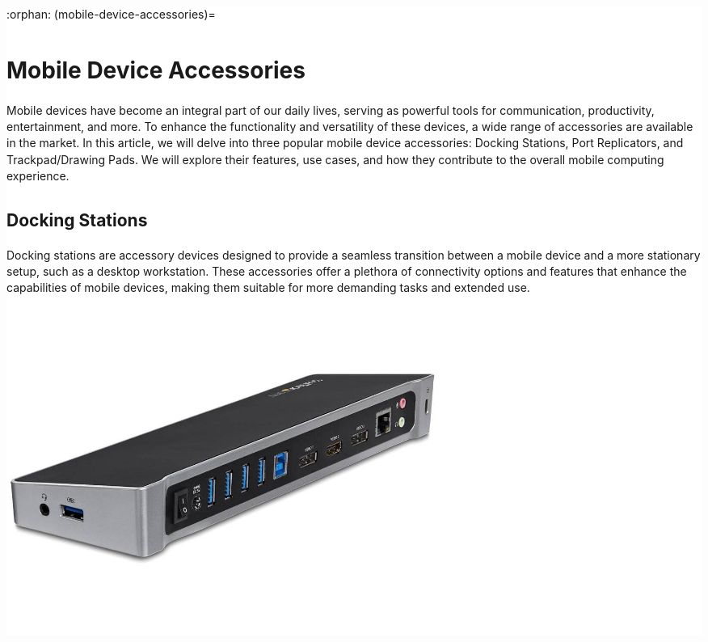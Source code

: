 :orphan:
(mobile-device-accessories)=

# Mobile Device Accessories

Mobile devices have become an integral part of our daily lives, serving as powerful tools for communication, productivity, entertainment, and more. To enhance the functionality and versatility of these devices, a wide range of accessories are available in the market. In this article, we will delve into three popular mobile device accessories: Docking Stations, Port Replicators, and Trackpad/Drawing Pads. We will explore their features, use cases, and how they contribute to the overall mobile computing experience.

## Docking Stations
Docking stations are accessory devices designed to provide a seamless transition between a mobile device and a more stationary setup, such as a desktop workstation. These accessories offer a plethora of connectivity options and features that enhance the capabilities of mobile devices, making them suitable for more demanding tasks and extended use.

<img src="images/docking_station.jpeg" alt="Docking Station" height="400"/></br>
